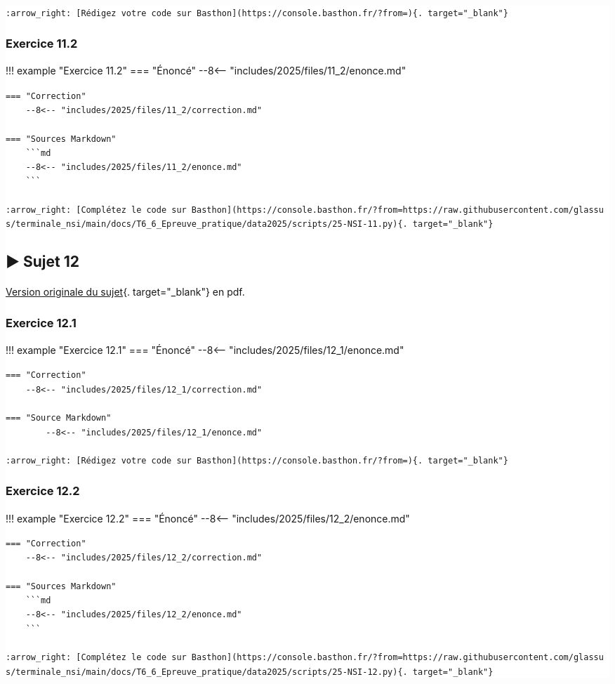     :arrow_right: [Rédigez votre code sur Basthon](https://console.basthon.fr/?from=){. target="_blank"}


### Exercice 11.2
!!! example "Exercice 11.2"
    === "Énoncé" 
        --8<-- "includes/2025/files/11_2/enonce.md"

    === "Correction"
        --8<-- "includes/2025/files/11_2/correction.md"

    === "Sources Markdown"
        ```md
        --8<-- "includes/2025/files/11_2/enonce.md"
        ```             
          
    :arrow_right: [Complétez le code sur Basthon](https://console.basthon.fr/?from=https://raw.githubusercontent.com/glassus/terminale_nsi/main/docs/T6_6_Epreuve_pratique/data2025/scripts/25-NSI-11.py){. target="_blank"}
    
## ▶ Sujet 12

[Version originale du sujet](pdf2025/25-NSI-12.pdf){. target="_blank"} en pdf.

### Exercice 12.1
!!! example "Exercice 12.1"
    === "Énoncé" 
        --8<-- "includes/2025/files/12_1/enonce.md"

    === "Correction"
        --8<-- "includes/2025/files/12_1/correction.md"

    === "Source Markdown"
            --8<-- "includes/2025/files/12_1/enonce.md"
    
    :arrow_right: [Rédigez votre code sur Basthon](https://console.basthon.fr/?from=){. target="_blank"}


### Exercice 12.2
!!! example "Exercice 12.2"
    === "Énoncé" 
        --8<-- "includes/2025/files/12_2/enonce.md"

    === "Correction"
        --8<-- "includes/2025/files/12_2/correction.md"

    === "Sources Markdown"
        ```md
        --8<-- "includes/2025/files/12_2/enonce.md"
        ```             
          
    :arrow_right: [Complétez le code sur Basthon](https://console.basthon.fr/?from=https://raw.githubusercontent.com/glassus/terminale_nsi/main/docs/T6_6_Epreuve_pratique/data2025/scripts/25-NSI-12.py){. target="_blank"}
    